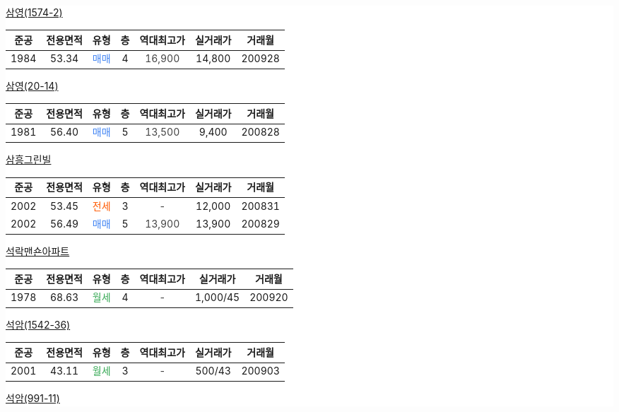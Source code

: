 
<script async src="//pagead2.googlesyndication.com/pagead/js/adsbygoogle.js"></script>

<ins class="adsbygoogle"
     style="display:block"
     data-ad-client="ca-pub-2446590836940007"
     data-ad-slot="1659523306"
     data-ad-format="auto"
     data-full-width-responsive="true"></ins>
<script>
(adsbygoogle = window.adsbygoogle || []).push({});
</script>


[삼영(1574-2)](https://search.naver.com/search.naver?query=%EC%9D%B8%EC%B2%9C%EA%B4%91%EC%97%AD%EC%8B%9C+%EB%AF%B8%EC%B6%94%ED%99%80%EA%B5%AC+%EC%A3%BC%EC%95%88%EB%8F%99+%EC%82%BC%EC%98%81%281574-2%29)

|준공|전용면적|유형|층|역대최고가|실거래가|거래월|
|:---:|:---:|:---:|:---:|:---:|:---:|:---:|
|1984|53.34|<span style="color:#4285f3">매매</span>|4|<span style="color:#444444">16,900</span>|14,800|200928|

[삼영(20-14)](https://search.naver.com/search.naver?query=%EC%9D%B8%EC%B2%9C%EA%B4%91%EC%97%AD%EC%8B%9C+%EB%AF%B8%EC%B6%94%ED%99%80%EA%B5%AC+%EC%A3%BC%EC%95%88%EB%8F%99+%EC%82%BC%EC%98%81%2820-14%29)

|준공|전용면적|유형|층|역대최고가|실거래가|거래월|
|:---:|:---:|:---:|:---:|:---:|:---:|:---:|
|1981|56.40|<span style="color:#4285f3">매매</span>|5|<span style="color:#444444">13,500</span>|9,400|200828|

[삼흥그린빌](https://search.naver.com/search.naver?query=%EC%9D%B8%EC%B2%9C%EA%B4%91%EC%97%AD%EC%8B%9C+%EB%AF%B8%EC%B6%94%ED%99%80%EA%B5%AC+%EC%A3%BC%EC%95%88%EB%8F%99+%EC%82%BC%ED%9D%A5%EA%B7%B8%EB%A6%B0%EB%B9%8C)

|준공|전용면적|유형|층|역대최고가|실거래가|거래월|
|:---:|:---:|:---:|:---:|:---:|:---:|:---:|
|2002|53.45|<span style="color:#ff5a00">전세</span>|3|<span style="color:#444444">-</span>|12,000|200831|
|2002|56.49|<span style="color:#4285f3">매매</span>|5|<span style="color:#444444">13,900</span>|13,900|200829|

[석락맨숀아파트](https://search.naver.com/search.naver?query=%EC%9D%B8%EC%B2%9C%EA%B4%91%EC%97%AD%EC%8B%9C+%EB%AF%B8%EC%B6%94%ED%99%80%EA%B5%AC+%EC%A3%BC%EC%95%88%EB%8F%99+%EC%84%9D%EB%9D%BD%EB%A7%A8%EC%88%80%EC%95%84%ED%8C%8C%ED%8A%B8)

|준공|전용면적|유형|층|역대최고가|실거래가|거래월|
|:---:|:---:|:---:|:---:|:---:|:---:|:---:|
|1978|68.63|<span style="color:#34a853">월세</span>|4|<span style="color:#444444">-</span>|1,000/45|200920|

[석암(1542-36)](https://search.naver.com/search.naver?query=%EC%9D%B8%EC%B2%9C%EA%B4%91%EC%97%AD%EC%8B%9C+%EB%AF%B8%EC%B6%94%ED%99%80%EA%B5%AC+%EC%A3%BC%EC%95%88%EB%8F%99+%EC%84%9D%EC%95%94%281542-36%29)

|준공|전용면적|유형|층|역대최고가|실거래가|거래월|
|:---:|:---:|:---:|:---:|:---:|:---:|:---:|
|2001|43.11|<span style="color:#34a853">월세</span>|3|<span style="color:#444444">-</span>|500/43|200903|

[석암(991-11)](https://search.naver.com/search.naver?query=%EC%9D%B8%EC%B2%9C%EA%B4%91%EC%97%AD%EC%8B%9C+%EB%AF%B8%EC%B6%94%ED%99%80%EA%B5%AC+%EC%A3%BC%EC%95%88%EB%8F%99+%EC%84%9D%EC%95%94%28991-11%29)
